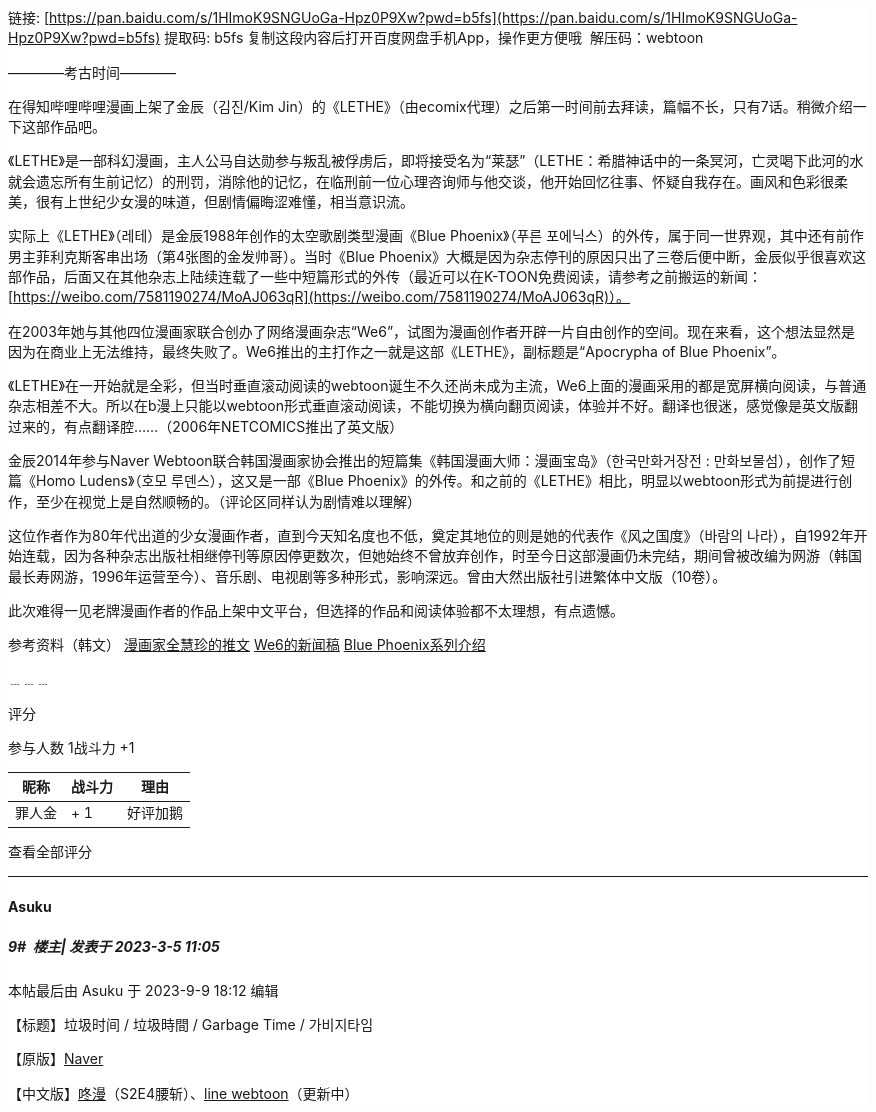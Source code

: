 链接: [https://pan.baidu.com/s/1HImoK9SNGUoGa-Hpz0P9Xw?pwd=b5fs](https://pan.baidu.com/s/1HImoK9SNGUoGa-Hpz0P9Xw?pwd=b5fs) 提取码: b5fs 复制这段内容后打开百度网盘手机App，操作更方便哦  解压码：webtoon

————考古时间————

在得知哔哩哔哩漫画上架了金辰（김진/Kim Jin）的《LETHE》（由ecomix代理）之后第一时间前去拜读，篇幅不长，只有7话。稍微介绍一下这部作品吧。

《LETHE》是一部科幻漫画，主人公马自达勋参与叛乱被俘虏后，即将接受名为“莱瑟”（LETHE：希腊神话中的一条冥河，亡灵喝下此河的水就会遗忘所有生前记忆）的刑罚，消除他的记忆，在临刑前一位心理咨询师与他交谈，他开始回忆往事、怀疑自我存在。画风和色彩很柔美，很有上世纪少女漫的味道，但剧情偏晦涩难懂，相当意识流。

实际上《LETHE》（레테）是金辰1988年创作的太空歌剧类型漫画《Blue Phoenix》（푸른 포에닉스）的外传，属于同一世界观，其中还有前作男主菲利克斯客串出场（第4张图的金发帅哥）。当时《Blue Phoenix》大概是因为杂志停刊的原因只出了三卷后便中断，金辰似乎很喜欢这部作品，后面又在其他杂志上陆续连载了一些中短篇形式的外传（最近可以在K-TOON免费阅读，请参考之前搬运的新闻：[https://weibo.com/7581190274/MoAJ063qR](https://weibo.com/7581190274/MoAJ063qR)）。

在2003年她与其他四位漫画家联合创办了网络漫画杂志“We6”，试图为漫画创作者开辟一片自由创作的空间。现在来看，这个想法显然是因为在商业上无法维持，最终失败了。We6推出的主打作之一就是这部《LETHE》，副标题是“Apocrypha of Blue Phoenix”。

《LETHE》在一开始就是全彩，但当时垂直滚动阅读的webtoon诞生不久还尚未成为主流，We6上面的漫画采用的都是宽屏横向阅读，与普通杂志相差不大。所以在b漫上只能以webtoon形式垂直滚动阅读，不能切换为横向翻页阅读，体验并不好。翻译也很迷，感觉像是英文版翻过来的，有点翻译腔……（2006年NETCOMICS推出了英文版）

金辰2014年参与Naver Webtoon联合韩国漫画家协会推出的短篇集《韩国漫画大师：漫画宝岛》（한국만화거장전 : 만화보물섬），创作了短篇《Homo Ludens》（호모 루덴스），这又是一部《Blue Phoenix》的外传。和之前的《LETHE》相比，明显以webtoon形式为前提进行创作，至少在视觉上是自然顺畅的。（评论区同样认为剧情难以理解）

这位作者作为80年代出道的少女漫画作者，直到今天知名度也不低，奠定其地位的则是她的代表作《风之国度》（바람의 나라），自1992年开始连载，因为各种杂志出版社相继停刊等原因停更数次，但她始终不曾放弃创作，时至今日这部漫画仍未完结，期间曾被改编为网游（韩国最长寿网游，1996年运营至今）、音乐剧、电视剧等多种形式，影响深远。曾由大然出版社引进繁体中文版（10卷）。

此次难得一见老牌漫画作者的作品上架中文平台，但选择的作品和阅读体验都不太理想，有点遗憾。

参考资料（韩文）
[漫画家全慧珍的推文](https://mobile.twitter.com/heyjinism/status/1246406950025187328)
[We6的新闻稿](https://www.hankookilbo.com/News/Read/200308190054848010)
[Blue Phoenix系列介绍](http://ansibletalk.net/?p=772)

﹍﹍﹍

评分

 参与人数 1战斗力 +1

|昵称|战斗力|理由|
|----|---|---|
| 罪人金| + 1|好评加鹅|

查看全部评分

*****

####  Asuku  
##### 9#         楼主| 发表于 2023-3-5 11:05

 本帖最后由 Asuku 于 2023-9-9 18:12 编辑 

【标题】垃圾时间 / 垃圾時間 / Garbage Time / 가비지타임

【原版】[Naver](https://comic.naver.com/webtoon/list?titleId=703844)

【中文版】[咚漫](https://www.dongmanmanhua.cn/BOY/lajishijian/list?title_no=2286)（S2E4腰斩）、[line webtoon](https://www.webtoons.com/zh-hant/school/garbage-time/list?title_no=5246)（更新中）
